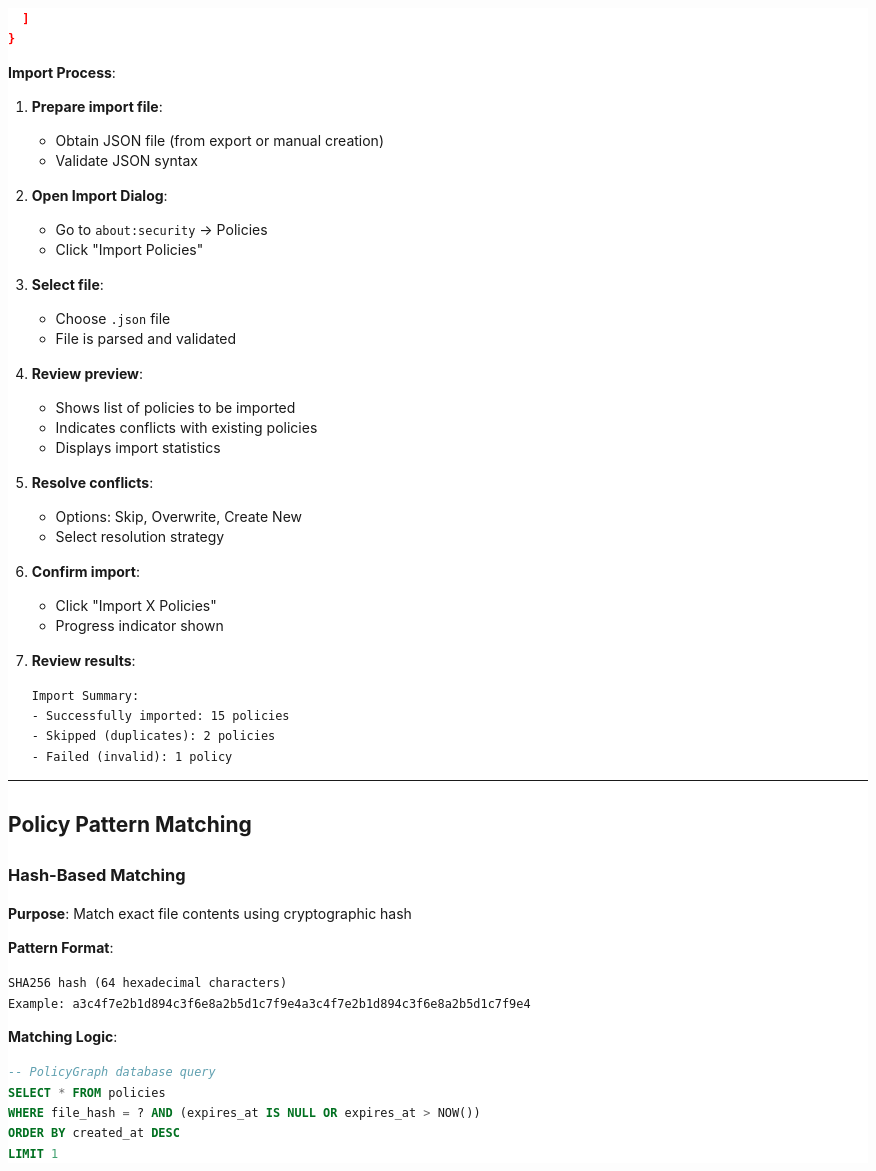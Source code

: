```json
  ]
}
```

**Import Process**:

1. **Prepare import file**:
   - Obtain JSON file (from export or manual creation)
   - Validate JSON syntax

2. **Open Import Dialog**:
   - Go to `about:security` → Policies
   - Click "Import Policies"

3. **Select file**:
   - Choose `.json` file
   - File is parsed and validated

4. **Review preview**:
   - Shows list of policies to be imported
   - Indicates conflicts with existing policies
   - Displays import statistics

5. **Resolve conflicts**:
   - Options: Skip, Overwrite, Create New
   - Select resolution strategy

6. **Confirm import**:
   - Click "Import X Policies"
   - Progress indicator shown

7. **Review results**:
   ```
   Import Summary:
   - Successfully imported: 15 policies
   - Skipped (duplicates): 2 policies
   - Failed (invalid): 1 policy
   ```

---

## Policy Pattern Matching

### Hash-Based Matching

**Purpose**: Match exact file contents using cryptographic hash

**Pattern Format**:
```
SHA256 hash (64 hexadecimal characters)
Example: a3c4f7e2b1d894c3f6e8a2b5d1c7f9e4a3c4f7e2b1d894c3f6e8a2b5d1c7f9e4
```

**Matching Logic**:
```sql
-- PolicyGraph database query
SELECT * FROM policies
WHERE file_hash = ? AND (expires_at IS NULL OR expires_at > NOW())
ORDER BY created_at DESC
LIMIT 1
```
